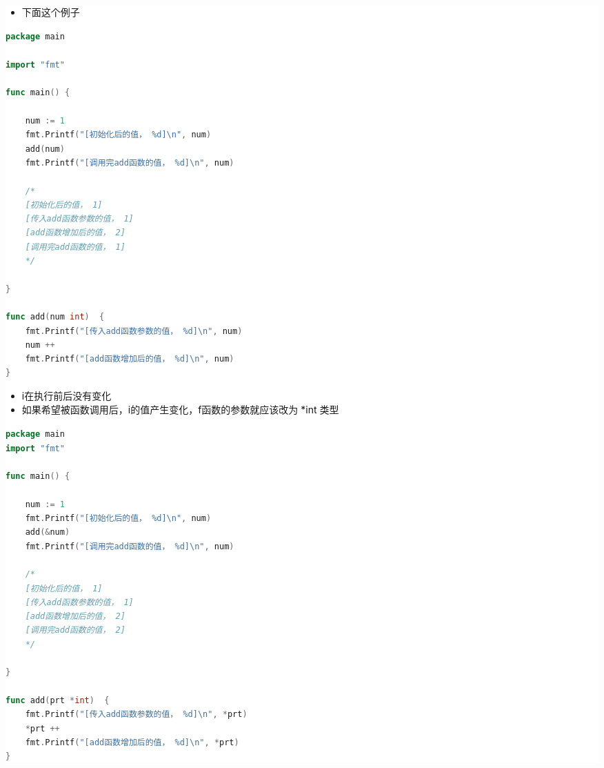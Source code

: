 - 下面这个例子



```go
package main

import "fmt"

func main() {

	num := 1
	fmt.Printf("[初始化后的值， %d]\n", num)
	add(num)
	fmt.Printf("[调用完add函数的值， %d]\n", num)

	/*
	[初始化后的值， 1]
	[传入add函数参数的值， 1]
	[add函数增加后的值， 2]
	[调用完add函数的值， 1]
	*/

}

func add(num int)  {
	fmt.Printf("[传入add函数参数的值， %d]\n", num)
	num ++
	fmt.Printf("[add函数增加后的值， %d]\n", num)
}
```



- i在执行前后没有变化
- 如果希望被函数调用后，i的值产生变化，f函数的参数就应该改为 *int 类型

```go
package main
import "fmt"

func main() {

	num := 1
	fmt.Printf("[初始化后的值， %d]\n", num)
	add(&num)
	fmt.Printf("[调用完add函数的值， %d]\n", num)

	/*
	[初始化后的值， 1]
	[传入add函数参数的值， 1]
	[add函数增加后的值， 2]
	[调用完add函数的值， 2]
	*/

}

func add(prt *int)  {
	fmt.Printf("[传入add函数参数的值， %d]\n", *prt)
	*prt ++
	fmt.Printf("[add函数增加后的值， %d]\n", *prt)
}
```

